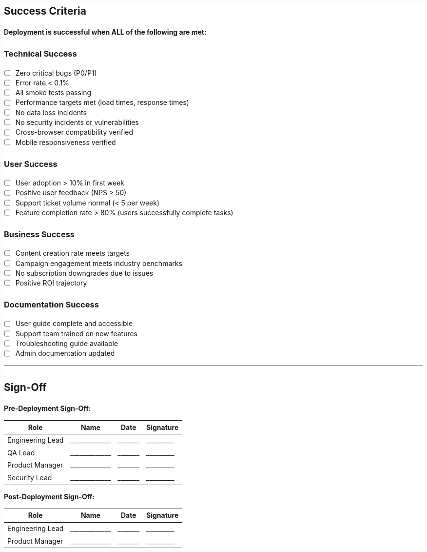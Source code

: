
## Success Criteria

**Deployment is successful when ALL of the following are met:**

### Technical Success
- [ ] Zero critical bugs (P0/P1)
- [ ] Error rate < 0.1%
- [ ] All smoke tests passing
- [ ] Performance targets met (load times, response times)
- [ ] No data loss incidents
- [ ] No security incidents or vulnerabilities
- [ ] Cross-browser compatibility verified
- [ ] Mobile responsiveness verified

### User Success
- [ ] User adoption > 10% in first week
- [ ] Positive user feedback (NPS > 50)
- [ ] Support ticket volume normal (< 5 per week)
- [ ] Feature completion rate > 80% (users successfully complete tasks)

### Business Success
- [ ] Content creation rate meets targets
- [ ] Campaign engagement meets industry benchmarks
- [ ] No subscription downgrades due to issues
- [ ] Positive ROI trajectory

### Documentation Success
- [ ] User guide complete and accessible
- [ ] Support team trained on new features
- [ ] Troubleshooting guide available
- [ ] Admin documentation updated

---

## Sign-Off

**Pre-Deployment Sign-Off:**

| Role | Name | Date | Signature |
|------|------|------|-----------|
| Engineering Lead | _____________ | _______ | _________ |
| QA Lead | _____________ | _______ | _________ |
| Product Manager | _____________ | _______ | _________ |
| Security Lead | _____________ | _______ | _________ |

**Post-Deployment Sign-Off:**

| Role | Name | Date | Signature |
|------|------|------|-----------|
| Engineering Lead | _____________ | _______ | _________ |
| Product Manager | _____________ | _______ | _________ |
